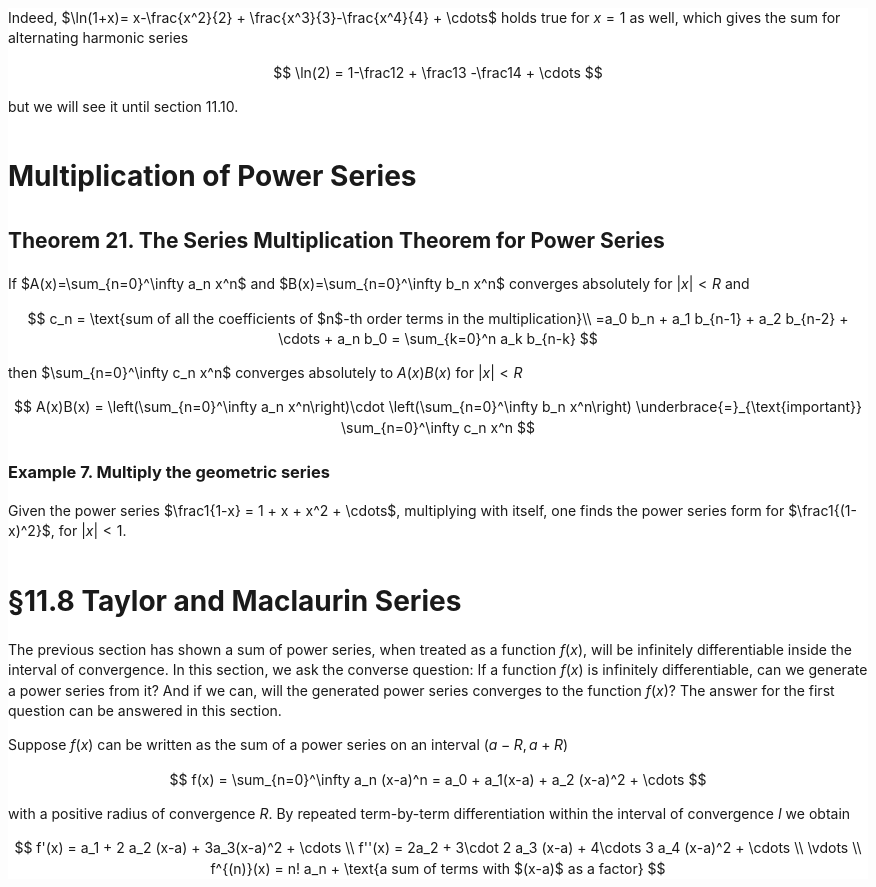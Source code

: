 Indeed, $\ln(1+x)= x-\frac{x^2}{2} + \frac{x^3}{3}-\frac{x^4}{4} + \cdots$ holds true for $x=1$ as well, which gives the sum for alternating harmonic series 

$$
\ln(2) = 1-\frac12 + \frac13 -\frac14 + \cdots
$$

but we will see it until section 11.10.

# Multiplication of Power Series

## Theorem 21. The Series Multiplication Theorem for Power Series

If $A(x)=\sum_{n=0}^\infty a_n x^n$ and $B(x)=\sum_{n=0}^\infty b_n x^n$ converges absolutely for $|x|<R$ and 

$$
c_n = \text{sum of all the coefficients of $n$-th order terms in the multiplication}\\ =a_0 b_n + a_1 b_{n-1} + a_2 b_{n-2} + \cdots + a_n b_0 = \sum_{k=0}^n a_k b_{n-k} 
$$

then $\sum_{n=0}^\infty c_n x^n$ converges absolutely to $A(x) B(x)$ for $|x|<R$ 

$$
A(x)B(x) = \left(\sum_{n=0}^\infty a_n x^n\right)\cdot \left(\sum_{n=0}^\infty b_n x^n\right) \underbrace{=}_{\text{important}} \sum_{n=0}^\infty c_n x^n
$$

### Example 7. Multiply the geometric series

Given the power series $\frac1{1-x}  = 1 + x + x^2 + \cdots$, multiplying with itself, one finds the power series form for $\frac1{(1-x)^2}$, for $|x|<1$.

# §11.8 Taylor and Maclaurin  Series

The previous section has shown a sum of power series, when treated as a function $f(x)$, will be infinitely differentiable inside the interval of convergence. In this section, we ask the converse question: If a function $f(x)$ is infinitely differentiable, can we generate a power series from it? And if we can, will the generated power series converges to the function $f(x)$? The answer for the first question can be answered in this section.

Suppose $f(x)$ can be written as the sum of a power series on an interval $(a-R,a+R)$

$$
f(x) = \sum_{n=0}^\infty a_n (x-a)^n = a_0 + a_1(x-a) + a_2 (x-a)^2 + \cdots 
$$

with a positive radius of convergence $R$. By repeated term-by-term differentiation within the interval of convergence $I$ we obtain 

$$
f'(x) = a_1 + 2 a_2 (x-a) + 3a_3(x-a)^2 + \cdots \\ f''(x) = 2a_2 + 3\cdot 2 a_3 (x-a) + 4\cdots 3 a_4 (x-a)^2 + \cdots \\ \vdots \\ f^{(n)}(x) = n! a_n + \text{a sum of terms with $(x-a)$ as a factor}
$$
